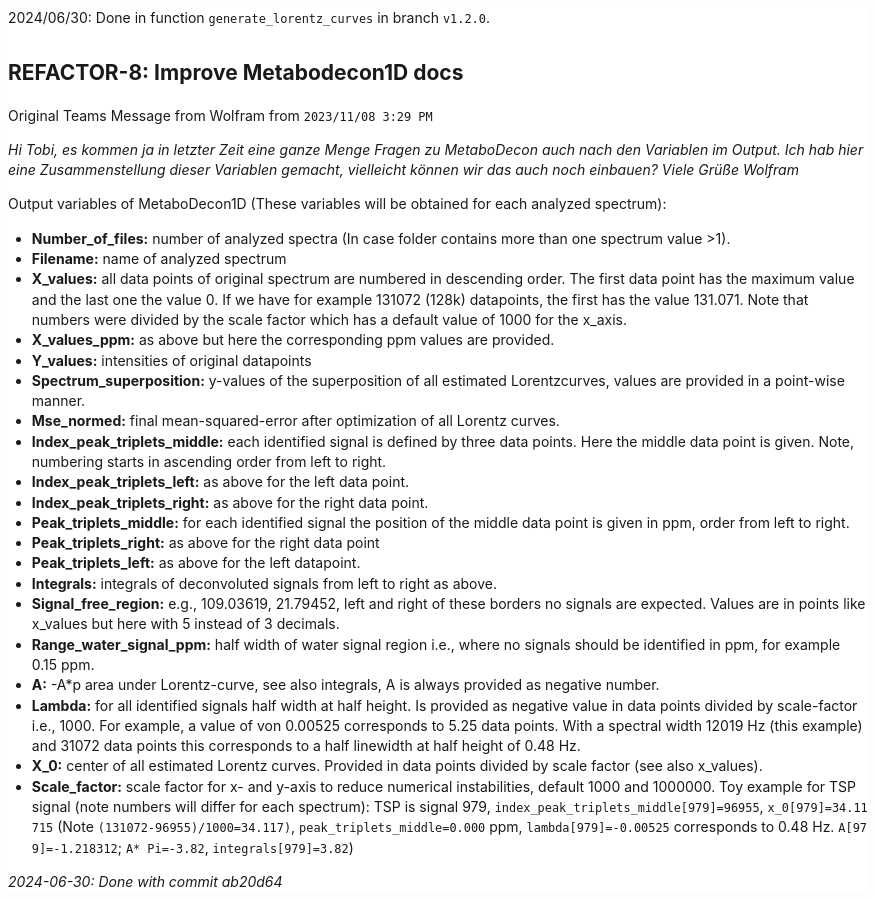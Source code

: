 2024/06/30: Done in function `generate_lorentz_curves` in branch `v1.2.0`.

## REFACTOR-8: Improve Metabodecon1D docs

Original Teams Message from Wolfram from `2023/11/08 3:29 PM`


*Hi Tobi, es kommen ja in letzter Zeit eine ganze Menge Fragen zu MetaboDecon auch nach den Variablen im Output. Ich hab hier eine Zusammenstellung dieser Variablen gemacht, vielleicht können wir das auch noch einbauen? Viele Grüße Wolfram*


Output variables of MetaboDecon1D (These variables will be obtained for each analyzed spectrum):

- __Number_of_files:__ number of analyzed spectra (In case folder contains more than one spectrum value >1).
- __Filename:__ name of analyzed spectrum
- __X_values:__ all data points of original spectrum are numbered in descending order. The first data point has the maximum value and the last one the value 0. If we have for example 131072 (128k) datapoints, the first has the value 131.071. Note that numbers were divided by the scale factor which has a default value of 1000 for the x_axis.
- __X_values_ppm:__ as above but here the corresponding ppm values are provided.
- __Y_values:__ intensities of original datapoints
- __Spectrum_superposition:__ y-values of the superposition of all estimated Lorentzcurves, values are provided in a point-wise manner.
- __Mse_normed:__ final mean-squared-error after optimization of all Lorentz curves.
- __Index_peak_triplets_middle:__ each identified signal is defined by three data points. Here the middle data point is given. Note, numbering starts in ascending order from left to right.
- __Index_peak_triplets_left:__ as above for the left data point.
- __Index_peak_triplets_right:__ as above for the right data point.
- __Peak_triplets_middle:__ for each identified signal the position of the middle data point is given in ppm, order from left to right.
- __Peak_triplets_right:__ as above for the right data point
- __Peak_triplets_left:__ as above for the left datapoint.
- __Integrals:__ integrals of deconvoluted signals from left to right as above.
- __Signal_free_region:__ e.g., 109.03619, 21.79452, left and right of these borders no signals are expected. Values are in points like x_values but here with 5 instead of 3 decimals.
- __Range_water_signal_ppm:__ half width of water signal region i.e., where no signals should be identified in ppm, for example 0.15 ppm.
- __A:__ -A*p area under Lorentz-curve, see also integrals, A is always provided as negative number.
- __Lambda:__ for all identified signals half width at half height. Is provided as negative value in data points divided by scale-factor i.e., 1000. For example, a value of von 0.00525 corresponds to 5.25 data points. With a spectral width 12019 Hz (this example) and 31072 data points this corresponds to a half linewidth at half height of 0.48 Hz.
- __X_0:__ center of all estimated Lorentz curves. Provided in data points divided by scale factor (see also x_values).
- __Scale_factor:__ scale factor for x- and y-axis to reduce numerical instabilities, default 1000 and 1000000. Toy example for TSP signal (note numbers will differ for each spectrum): TSP is signal 979, `index_peak_triplets_middle[979]=96955`, `x_0[979]=34.11715` (Note `(131072-96955)/1000=34.117)`, `peak_triplets_middle=0.000` ppm, `lambda[979]=-0.00525` corresponds to 0.48 Hz. `A[979]=-1.218312`; `A* Pi=-3.82`, `integrals[979]=3.82`)

*2024-06-30: Done with commit ab20d64*
